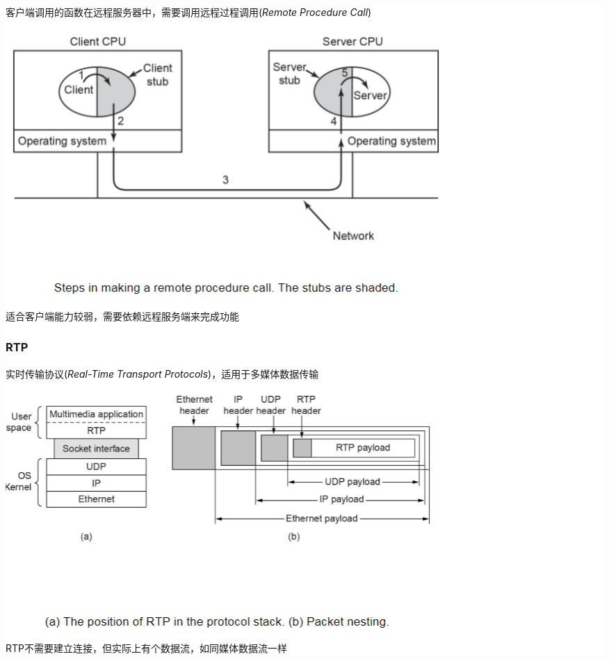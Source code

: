 客户端调用的函数在远程服务器中，需要调用远程过程调用(*Remote Procedure Call*)

![](assets/RPC.png)

适合客户端能力较弱，需要依赖远程服务端来完成功能

### RTP

实时传输协议(*Real-Time Transport Protocols*)，适用于多媒体数据传输

![](assets/RTP.png)

RTP不需要建立连接，但实际上有个数据流，如同媒体数据流一样
